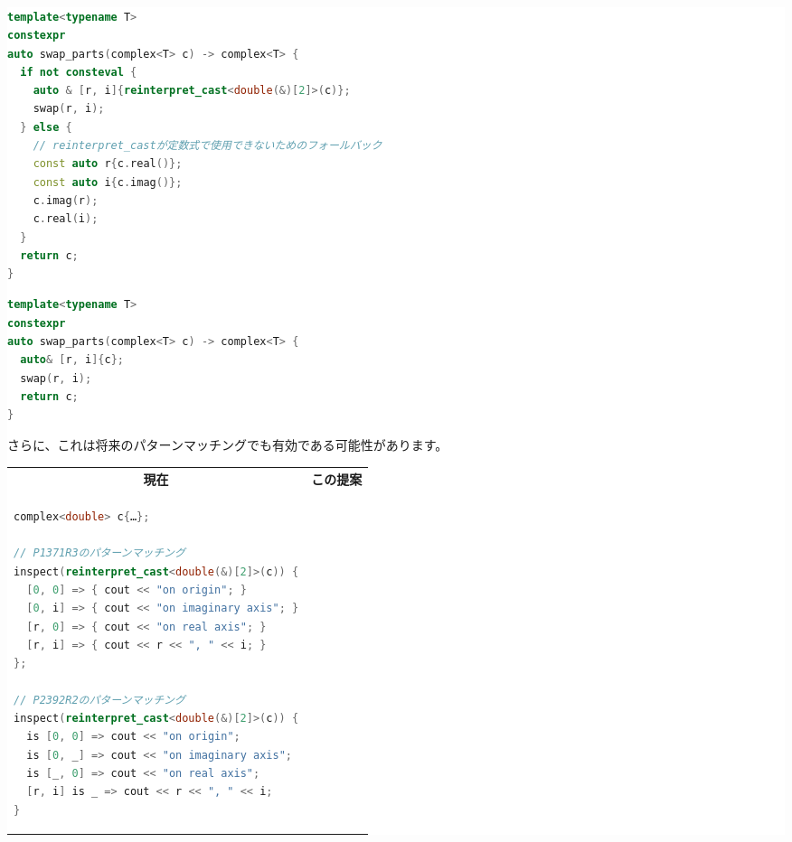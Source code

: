 ```cpp
template<typename T>
constexpr
auto swap_parts(complex<T> c) -> complex<T> {
  if not consteval {
    auto & [r, i]{reinterpret_cast<double(&)[2]>(c)};
    swap(r, i);
  } else {
    // reinterpret_castが定数式で使用できないためのフォールバック
    const auto r{c.real()};
    const auto i{c.imag()};
    c.imag(r);
    c.real(i);
  }
  return c;
}
```

</td>
<td valign="top">

```cpp
template<typename T>
constexpr
auto swap_parts(complex<T> c) -> complex<T> {
  auto& [r, i]{c};
  swap(r, i);
  return c;
}
```

</td>
</tr>
</table>


さらに、これは将来のパターンマッチングでも有効である可能性があります。

<table>
<tr>
<th>現在</th>
<th>この提案</th>
</tr>
<tr>
<td valign="top">

```cpp
complex<double> c{…};

// P1371R3のパターンマッチング
inspect(reinterpret_cast<double(&)[2]>(c)) {
  [0, 0] => { cout << "on origin"; }
  [0, i] => { cout << "on imaginary axis"; }
  [r, 0] => { cout << "on real axis"; }
  [r, i] => { cout << r << ", " << i; }
};

// P2392R2のパターンマッチング
inspect(reinterpret_cast<double(&)[2]>(c)) {
  is [0, 0] => cout << "on origin";
  is [0, _] => cout << "on imaginary axis";
  is [_, 0] => cout << "on real axis";
  [r, i] is _ => cout << r << ", " << i;
}
```
